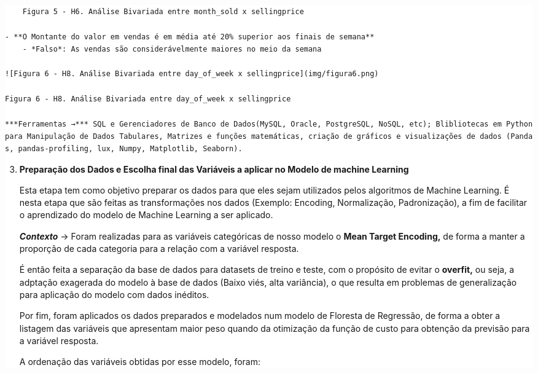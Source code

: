         Figura 5 - H6. Análise Bivariada entre month_sold x sellingprice
        
    - **O Montante do valor em vendas é em média até 20% superior aos finais de semana**
        - *Falso*: As vendas são considerávelmente maiores no meio da semana
    
    ![Figura 6 - H8. Análise Bivariada entre day_of_week x sellingprice](img/figura6.png)
    
    Figura 6 - H8. Análise Bivariada entre day_of_week x sellingprice
    
    ***Ferramentas →*** SQL e Gerenciadores de Banco de Dados(MySQL, Oracle, PostgreSQL, NoSQL, etc); Blibliotecas em Python para Manipulação de Dados Tabulares, Matrizes e funções matemáticas, criação de gráficos e visualizações de dados (Pandas, pandas-profiling, lux, Numpy, Matplotlib, Seaborn).
    
3. **Preparação dos Dados e Escolha final das Variáveis a aplicar no Modelo de machine Learning**
    
    Esta etapa tem como objetivo preparar os dados para que eles sejam utilizados pelos algoritmos de Machine Learning. É nesta etapa que são feitas as transformações nos dados (Exemplo: Encoding, Normalização, Padronização), a fim de facilitar o aprendizado do modelo de Machine Learning a ser aplicado.
    
    ***Contexto*** → Foram realizadas para as variáveis categóricas de nosso modelo o **Mean Target Encoding,** de forma a manter a proporção de cada categoria para a relação com a variável resposta.
    
    É então feita a separação da base de dados para datasets de treino e teste, com o propósito de evitar o **overfit,** ou seja, a adptação exagerada do modelo à base de dados (Baixo viés, alta variância), o que resulta em problemas de generalização para aplicação do modelo com dados inéditos.
    
    Por fim, foram aplicados os dados preparados e modelados num modelo de Floresta de Regressão, de forma a obter a listagem das variáveis que apresentam maior peso quando da otimização da função de custo para obtenção da previsão para a variável resposta.
    
    A ordenação das variáveis obtidas por esse modelo, foram:
    